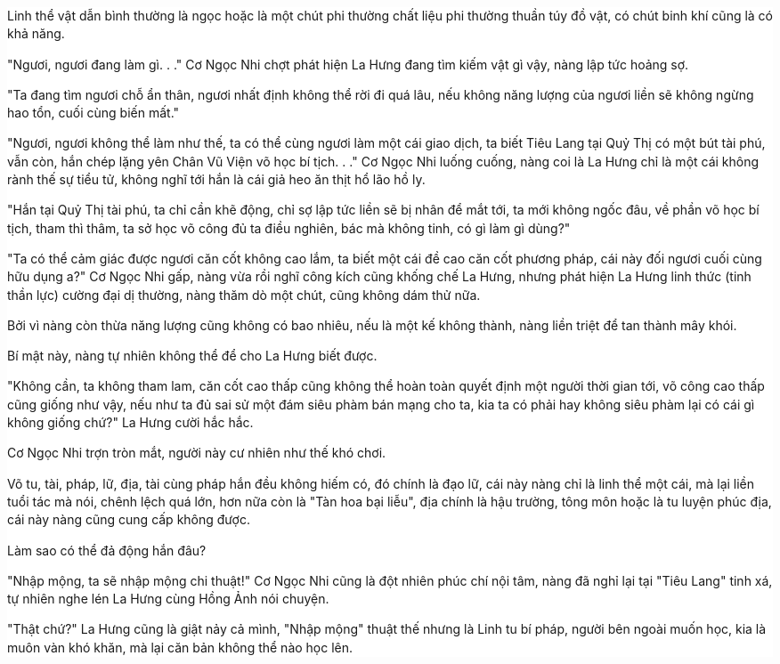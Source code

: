 Linh thể vật dẫn bình thường là ngọc hoặc là một chút phi thường chất liệu phi thường thuần túy đồ vật, có chút binh khí cũng là có khả năng.

"Ngươi, ngươi đang làm gì. . ." Cơ Ngọc Nhi chợt phát hiện La Hưng đang tìm kiếm vật gì vậy, nàng lập tức hoảng sợ.

"Ta đang tìm ngươi chỗ ẩn thân, ngươi nhất định không thể rời đi quá lâu, nếu không năng lượng của ngươi liền sẽ không ngừng hao tổn, cuối cùng biến mất."

"Ngươi, ngươi không thể làm như thế, ta có thể cùng ngươi làm một cái giao dịch, ta biết Tiêu Lang tại Quỷ Thị có một bút tài phú, vẫn còn, hắn chép lặng yên Chân Vũ Viện võ học bí tịch. . ." Cơ Ngọc Nhi luống cuống, nàng coi là La Hưng chỉ là một cái không rành thế sự tiểu tử, không nghĩ tới hắn là cái giả heo ăn thịt hổ lão hồ ly.

"Hắn tại Quỷ Thị tài phú, ta chỉ cần khẽ động, chỉ sợ lập tức liền sẽ bị nhân để mắt tới, ta mới không ngốc đâu, về phần võ học bí tịch, tham thì thâm, ta sở học võ công đủ ta điều nghiên, bác mà không tinh, có gì làm gì dùng?"

"Ta có thể cảm giác được ngươi căn cốt không cao lắm, ta biết một cái đề cao căn cốt phương pháp, cái này đối ngươi cuối cùng hữu dụng a?" Cơ Ngọc Nhi gấp, nàng vừa rồi nghĩ công kích cũng khống chế La Hưng, nhưng phát hiện La Hưng linh thức (tinh thần lực) cường đại dị thường, nàng thăm dò một chút, cũng không dám thử nữa.

Bởi vì nàng còn thừa năng lượng cũng không có bao nhiêu, nếu là một kế không thành, nàng liền triệt để tan thành mây khói.

Bí mật này, nàng tự nhiên không thể để cho La Hưng biết được.

"Không cần, ta không tham lam, căn cốt cao thấp cũng không thể hoàn toàn quyết định một người thời gian tới, võ công cao thấp cũng giống như vậy, nếu như ta đủ sai sử một đám siêu phàm bán mạng cho ta, kia ta có phải hay không siêu phàm lại có cái gì không giống chứ?" La Hưng cười hắc hắc.

Cơ Ngọc Nhi trợn tròn mắt, người này cư nhiên như thế khó chơi.

Võ tu, tài, pháp, lữ, địa, tài cùng pháp hắn đều không hiếm có, đó chính là đạo lữ, cái này nàng chỉ là linh thể một cái, mà lại liền tuổi tác mà nói, chênh lệch quá lớn, hơn nữa còn là "Tàn hoa bại liễu", địa chính là hậu trường, tông môn hoặc là tu luyện phúc địa, cái này nàng cũng cung cấp không được.

Làm sao có thể đả động hắn đâu?

"Nhập mộng, ta sẽ nhập mộng chi thuật!" Cơ Ngọc Nhi cũng là đột nhiên phúc chí nội tâm, nàng đã nghỉ lại tại "Tiêu Lang" tinh xá, tự nhiên nghe lén La Hưng cùng Hồng Ảnh nói chuyện.

"Thật chứ?" La Hưng cũng là giật nảy cả mình, "Nhập mộng" thuật thế nhưng là Linh tu bí pháp, người bên ngoài muốn học, kia là muôn vàn khó khăn, mà lại căn bản không thể nào học lên.




